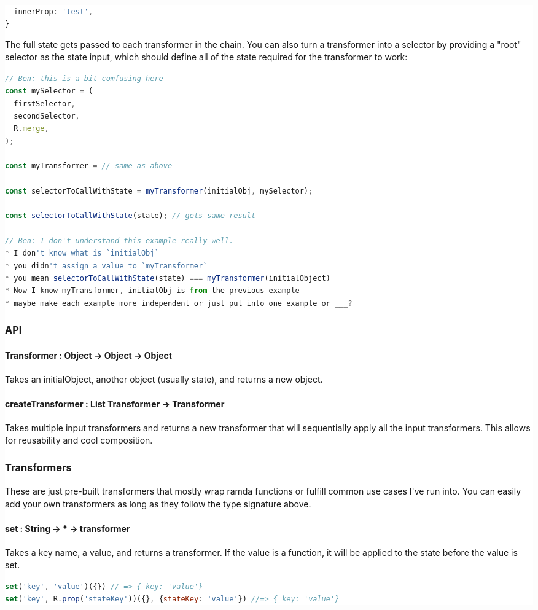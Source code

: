 ```javascript
  innerProp: 'test',
}
```

The full state gets passed to each transformer in the chain. You can also turn a transformer into a selector by providing a "root" selector as the state input, which should define all of the state required for the transformer to work:

```javascript
// Ben: this is a bit comfusing here
const mySelector = (
  firstSelector,
  secondSelector,
  R.merge,
);

const myTransformer = // same as above

const selectorToCallWithState = myTransformer(initialObj, mySelector);

const selectorToCallWithState(state); // gets same result 

// Ben: I don't understand this example really well.
* I don't know what is `initialObj`
* you didn't assign a value to `myTransformer` 
* you mean selectorToCallWithState(state) === myTransformer(initialObject)
* Now I know myTransformer, initialObj is from the previous example
* maybe make each example more independent or just put into one example or ___?
```

### API

#### Transformer : Object -> Object -> Object

Takes an initialObject, another object (usually state), and returns a new object.

#### createTransformer : List Transformer -> Transformer
Takes multiple input transformers and returns a new transformer that will sequentially apply all the input transformers. This allows for reusability and cool composition.


### Transformers

These are just pre-built transformers that mostly wrap ramda functions or fulfill common use cases I've run into. You can easily add your own transformers as long as they follow the type signature above.


#### set : String -> * -> transformer

Takes a key name, a value, and returns a transformer. If the value is a function, it will be applied to the state before the value is set.

```javascript
set('key', 'value')({}) // => { key: 'value'}
set('key', R.prop('stateKey'))({}, {stateKey: 'value'}) //=> { key: 'value'}
```
